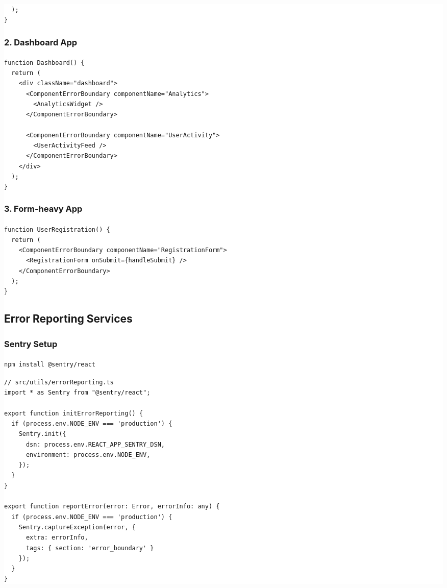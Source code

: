 ```tsx
  );
}
```

### 2. Dashboard App

```tsx
function Dashboard() {
  return (
    <div className="dashboard">
      <ComponentErrorBoundary componentName="Analytics">
        <AnalyticsWidget />
      </ComponentErrorBoundary>
      
      <ComponentErrorBoundary componentName="UserActivity">
        <UserActivityFeed />
      </ComponentErrorBoundary>
    </div>
  );
}
```

### 3. Form-heavy App

```tsx
function UserRegistration() {
  return (
    <ComponentErrorBoundary componentName="RegistrationForm">
      <RegistrationForm onSubmit={handleSubmit} />
    </ComponentErrorBoundary>
  );
}
```

## Error Reporting Services

### Sentry Setup

```bash
npm install @sentry/react
```

```tsx
// src/utils/errorReporting.ts
import * as Sentry from "@sentry/react";

export function initErrorReporting() {
  if (process.env.NODE_ENV === 'production') {
    Sentry.init({
      dsn: process.env.REACT_APP_SENTRY_DSN,
      environment: process.env.NODE_ENV,
    });
  }
}

export function reportError(error: Error, errorInfo: any) {
  if (process.env.NODE_ENV === 'production') {
    Sentry.captureException(error, {
      extra: errorInfo,
      tags: { section: 'error_boundary' }
    });
  }
}
```
